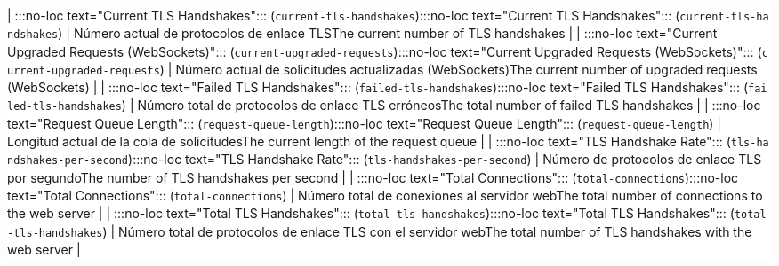 | <span data-ttu-id="6c0e9-189">:::no-loc text="Current TLS Handshakes"::: (`current-tls-handshakes`)</span><span class="sxs-lookup"><span data-stu-id="6c0e9-189">:::no-loc text="Current TLS Handshakes"::: (`current-tls-handshakes`)</span></span> | <span data-ttu-id="6c0e9-190">Número actual de protocolos de enlace TLS</span><span class="sxs-lookup"><span data-stu-id="6c0e9-190">The current number of TLS handshakes</span></span> |
| <span data-ttu-id="6c0e9-191">:::no-loc text="Current Upgraded Requests (WebSockets)"::: (`current-upgraded-requests`)</span><span class="sxs-lookup"><span data-stu-id="6c0e9-191">:::no-loc text="Current Upgraded Requests (WebSockets)"::: (`current-upgraded-requests`)</span></span> | <span data-ttu-id="6c0e9-192">Número actual de solicitudes actualizadas (WebSockets)</span><span class="sxs-lookup"><span data-stu-id="6c0e9-192">The current number of upgraded requests (WebSockets)</span></span> |
| <span data-ttu-id="6c0e9-193">:::no-loc text="Failed TLS Handshakes"::: (`failed-tls-handshakes`)</span><span class="sxs-lookup"><span data-stu-id="6c0e9-193">:::no-loc text="Failed TLS Handshakes"::: (`failed-tls-handshakes`)</span></span> | <span data-ttu-id="6c0e9-194">Número total de protocolos de enlace TLS erróneos</span><span class="sxs-lookup"><span data-stu-id="6c0e9-194">The total number of failed TLS handshakes</span></span> |
| <span data-ttu-id="6c0e9-195">:::no-loc text="Request Queue Length"::: (`request-queue-length`)</span><span class="sxs-lookup"><span data-stu-id="6c0e9-195">:::no-loc text="Request Queue Length"::: (`request-queue-length`)</span></span> | <span data-ttu-id="6c0e9-196">Longitud actual de la cola de solicitudes</span><span class="sxs-lookup"><span data-stu-id="6c0e9-196">The current length of the request queue</span></span> |
| <span data-ttu-id="6c0e9-197">:::no-loc text="TLS Handshake Rate"::: (`tls-handshakes-per-second`)</span><span class="sxs-lookup"><span data-stu-id="6c0e9-197">:::no-loc text="TLS Handshake Rate"::: (`tls-handshakes-per-second`)</span></span> | <span data-ttu-id="6c0e9-198">Número de protocolos de enlace TLS por segundo</span><span class="sxs-lookup"><span data-stu-id="6c0e9-198">The number of TLS handshakes per second</span></span> |
| <span data-ttu-id="6c0e9-199">:::no-loc text="Total Connections"::: (`total-connections`)</span><span class="sxs-lookup"><span data-stu-id="6c0e9-199">:::no-loc text="Total Connections"::: (`total-connections`)</span></span> | <span data-ttu-id="6c0e9-200">Número total de conexiones al servidor web</span><span class="sxs-lookup"><span data-stu-id="6c0e9-200">The total number of connections to the web server</span></span> |
| <span data-ttu-id="6c0e9-201">:::no-loc text="Total TLS Handshakes"::: (`total-tls-handshakes`)</span><span class="sxs-lookup"><span data-stu-id="6c0e9-201">:::no-loc text="Total TLS Handshakes"::: (`total-tls-handshakes`)</span></span> | <span data-ttu-id="6c0e9-202">Número total de protocolos de enlace TLS con el servidor web</span><span class="sxs-lookup"><span data-stu-id="6c0e9-202">The total number of TLS handshakes with the web server</span></span> |
